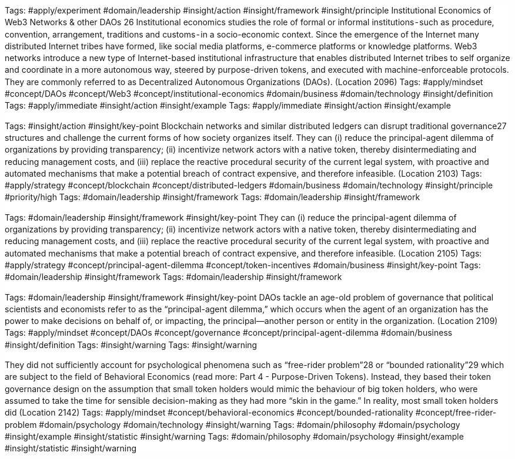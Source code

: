 Tags: #apply/experiment #domain/leadership #insight/action #insight/framework #insight/principle
Institutional Economics of Web3 Networks & other DAOs 26 Institutional economics studies the role of formal or informal institutions - such as procedure, convention, arrangement, traditions and customs - in a socio-economic context. Since the emergence of the Internet many distributed Internet tribes have formed, like social media platforms, e-commerce platforms or knowledge platforms. Web3 networks introduce a new type of Internet-based institutional infrastructure that enables distributed Internet tribes to self organize and coordinate in a more autonomous way, steered by purpose-driven tokens, and executed with machine-enforceable protocols. They are commonly referred to as Decentralized Autonomous Organizations (DAOs). (Location 2096)
Tags: #apply/mindset #concept/DAOs #concept/Web3 #concept/institutional-economics #domain/business #domain/technology #insight/definition
Tags: #apply/immediate #insight/action #insight/example
Tags: #apply/immediate #insight/action #insight/example
  
Tags: #insight/action #insight/key-point
Blockchain networks and similar distributed ledgers can disrupt traditional governance27 structures and challenge the current forms of how society organizes itself. They can (i) reduce the principal-agent dilemma of organizations by providing transparency; (ii) incentivize network actors with a native token, thereby disintermediating and reducing management costs, and (iii) replace the reactive procedural security of the current legal system, with proactive and automated mechanisms that make a potential breach of contract expensive, and therefore infeasible. (Location 2103)
Tags: #apply/strategy #concept/blockchain #concept/distributed-ledgers #domain/business #domain/technology #insight/principle #priority/high
Tags: #domain/leadership #insight/framework
Tags: #domain/leadership #insight/framework
  
Tags: #domain/leadership #insight/framework #insight/key-point
They can (i) reduce the principal-agent dilemma of organizations by providing transparency; (ii) incentivize network actors with a native token, thereby disintermediating and reducing management costs, and (iii) replace the reactive procedural security of the current legal system, with proactive and automated mechanisms that make a potential breach of contract expensive, and therefore infeasible. (Location 2105)
Tags: #apply/strategy #concept/principal-agent-dilemma #concept/token-incentives #domain/business #insight/key-point
Tags: #domain/leadership #insight/framework
Tags: #domain/leadership #insight/framework
  
Tags: #domain/leadership #insight/framework #insight/key-point
DAOs tackle an age-old problem of governance that political scientists and economists refer to as the “principal-agent dilemma,” which occurs when the agent of an organization has the power to make decisions on behalf of, or impacting, the principal—another person or entity in the organization. (Location 2109)
Tags: #apply/mindset #concept/DAOs #concept/governance #concept/principal-agent-dilemma #domain/business #insight/definition
Tags: #insight/warning
Tags: #insight/warning
  
They did not sufficiently account for psychological phenomena such as “free-rider problem”28 or “bounded rationality”29 which are subject to the field of Behavioral Economics (read more: Part 4 - Purpose-Driven Tokens). Instead, they based their token governance design on the assumption that small token holders would mimic the behaviour of big token holders, who were assumed to take the time for sensible decision-making as they had more “skin in the game.” In reality, most small token holders did (Location 2142)
Tags: #apply/mindset #concept/behavioral-economics #concept/bounded-rationality #concept/free-rider-problem #domain/psychology #domain/technology #insight/warning
Tags: #domain/philosophy #domain/psychology #insight/example #insight/statistic #insight/warning
Tags: #domain/philosophy #domain/psychology #insight/example #insight/statistic #insight/warning
  